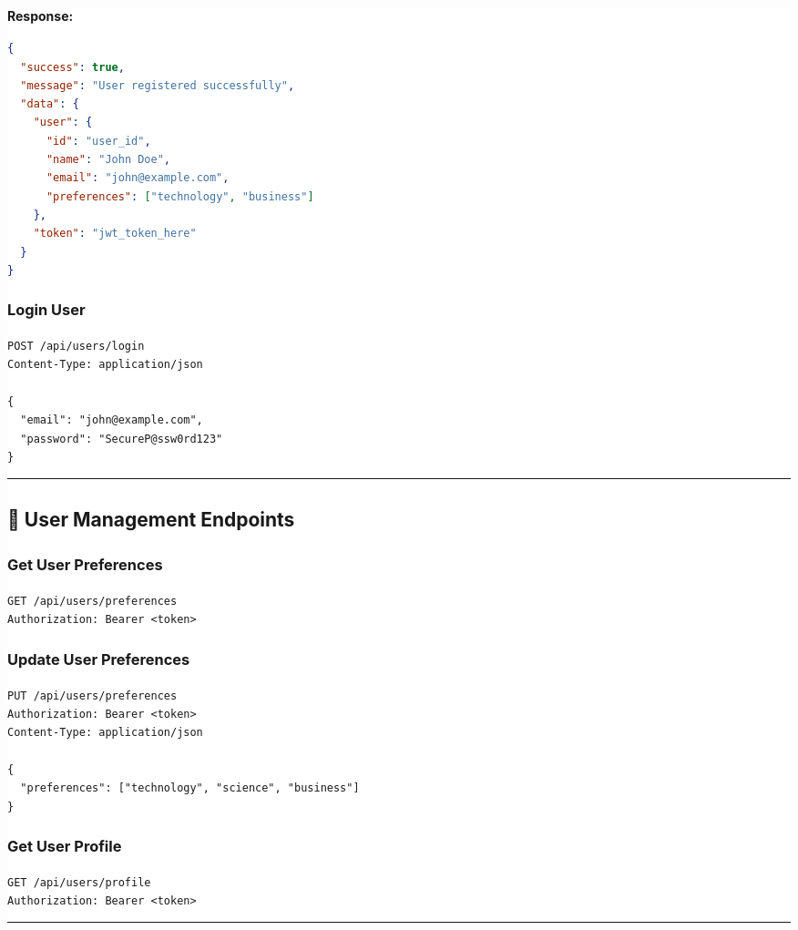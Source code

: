 **Response:**
```json
{
  "success": true,
  "message": "User registered successfully",
  "data": {
    "user": {
      "id": "user_id",
      "name": "John Doe",
      "email": "john@example.com",
      "preferences": ["technology", "business"]
    },
    "token": "jwt_token_here"
  }
}
```

### Login User
```http
POST /api/users/login
Content-Type: application/json

{
  "email": "john@example.com",
  "password": "SecureP@ssw0rd123"
}
```

---

## 👤 User Management Endpoints

### Get User Preferences
```http
GET /api/users/preferences
Authorization: Bearer <token>
```

### Update User Preferences
```http
PUT /api/users/preferences
Authorization: Bearer <token>
Content-Type: application/json

{
  "preferences": ["technology", "science", "business"]
}
```

### Get User Profile
```http
GET /api/users/profile
Authorization: Bearer <token>
```

---